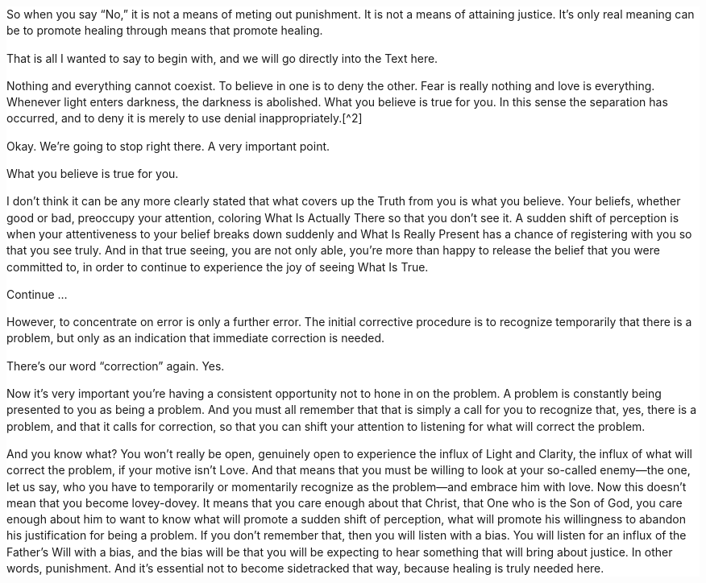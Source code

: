 So when you say “No,” it is not a means of meting out punishment. It is
not a means of attaining justice. It’s only real meaning can be to
promote healing through means that promote healing.

That is all I wanted to say to begin with, and we will go directly into
the Text here.

<div markdown="1" class="well book">
Nothing and everything cannot coexist. To believe in one is to deny the
other. Fear is really nothing and love is everything. Whenever light
enters darkness, the darkness is abolished. What you believe is true for
you. In this sense the separation has occurred, and to deny it is merely
to use denial inappropriately.[^2]
</div> 

Okay. We’re going to stop right there. A very important point.

<div markdown="1" class="well book">
What you believe is true for you.
</div> 

I don’t think it can be any more clearly stated that what covers up the
Truth from you is what you believe. Your beliefs, whether good or bad,
preoccupy your attention, coloring What Is Actually There so that you
don’t see it. A sudden shift of perception is when your attentiveness to
your belief breaks down suddenly and What Is Really Present has a chance
of registering with you so that you see truly. And in that true seeing,
you are not only able, you’re more than happy to release the belief that
you were committed to, in order to continue to experience the joy of
seeing What Is True.

Continue &hellip;

<div markdown="1" class="well book">
However, to concentrate on error is only a further error. The initial
corrective procedure is to recognize temporarily that there is a
problem, but only as an indication that immediate correction is needed. 
</div> 

There’s our word “correction” again. Yes.

Now it’s very important you’re having a consistent opportunity not to
hone in on the problem. A problem is constantly being presented to you
as being a problem. And you must all remember that that is simply a call
for you to recognize that, yes, there is a problem, and that it calls
for correction, so that you can shift your attention to listening for
what will correct the problem.

And you know what? You won’t really be open, genuinely open to
experience the influx of Light and Clarity, the influx of what will
correct the problem, if your motive isn’t Love. And that means that you
must be willing to look at your so-called enemy—the one, let us say, who
you have to temporarily or momentarily recognize as the problem—and
embrace him with love. Now this doesn’t mean that you become
lovey-dovey. It means that you care enough about that Christ, that One
who is the Son of God, you care enough about him to want to know what
will promote a sudden shift of perception, what will promote his
willingness to abandon his justification for being a problem. If you
don’t remember that, then you will listen with a bias. You will listen
for an influx of the Father’s Will with a bias, and the bias will be
that you will be expecting to hear something that will bring about
justice. In other words, punishment. And it’s essential not to become
sidetracked that way, because healing is truly needed here.


[^1]: T2.VII Cause and Effect
[^2]: Students commenting or asking a question.